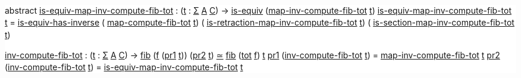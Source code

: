   <a id="5123" class="Keyword">abstract</a>
    <a id="5136" href="foundation-core.functoriality-dependent-pair-types.html#5136" class="Function">is-equiv-map-inv-compute-fib-tot</a> <a id="5169" class="Symbol">:</a>
      <a id="5177" class="Symbol">(</a><a id="5178" href="foundation-core.functoriality-dependent-pair-types.html#5178" class="Bound">t</a> <a id="5180" class="Symbol">:</a> <a id="5182" href="foundation.dependent-pair-types.html#505" class="Record">Σ</a> <a id="5184" href="foundation-core.functoriality-dependent-pair-types.html#3633" class="Bound">A</a> <a id="5186" href="foundation-core.functoriality-dependent-pair-types.html#3661" class="Bound">C</a><a id="5187" class="Symbol">)</a> <a id="5189" class="Symbol">→</a> <a id="5191" href="foundation-core.equivalences.html#1259" class="Function">is-equiv</a> <a id="5200" class="Symbol">(</a><a id="5201" href="foundation-core.functoriality-dependent-pair-types.html#3947" class="Function">map-inv-compute-fib-tot</a> <a id="5225" href="foundation-core.functoriality-dependent-pair-types.html#5178" class="Bound">t</a><a id="5226" class="Symbol">)</a>
    <a id="5232" href="foundation-core.functoriality-dependent-pair-types.html#5136" class="Function">is-equiv-map-inv-compute-fib-tot</a> <a id="5265" href="foundation-core.functoriality-dependent-pair-types.html#5265" class="Bound">t</a> <a id="5267" class="Symbol">=</a>
      <a id="5275" href="foundation-core.equivalences.html#4304" class="Function">is-equiv-has-inverse</a>
        <a id="5304" class="Symbol">(</a> <a id="5306" href="foundation-core.functoriality-dependent-pair-types.html#3715" class="Function">map-compute-fib-tot</a> <a id="5326" href="foundation-core.functoriality-dependent-pair-types.html#5265" class="Bound">t</a><a id="5327" class="Symbol">)</a>
        <a id="5337" class="Symbol">(</a> <a id="5339" href="foundation-core.functoriality-dependent-pair-types.html#4444" class="Function">is-retraction-map-inv-compute-fib-tot</a> <a id="5377" href="foundation-core.functoriality-dependent-pair-types.html#5265" class="Bound">t</a><a id="5378" class="Symbol">)</a>
        <a id="5388" class="Symbol">(</a> <a id="5390" href="foundation-core.functoriality-dependent-pair-types.html#4253" class="Function">is-section-map-inv-compute-fib-tot</a> <a id="5425" href="foundation-core.functoriality-dependent-pair-types.html#5265" class="Bound">t</a><a id="5426" class="Symbol">)</a>

  <a id="5431" href="foundation-core.functoriality-dependent-pair-types.html#5431" class="Function">inv-compute-fib-tot</a> <a id="5451" class="Symbol">:</a> <a id="5453" class="Symbol">(</a><a id="5454" href="foundation-core.functoriality-dependent-pair-types.html#5454" class="Bound">t</a> <a id="5456" class="Symbol">:</a> <a id="5458" href="foundation.dependent-pair-types.html#505" class="Record">Σ</a> <a id="5460" href="foundation-core.functoriality-dependent-pair-types.html#3633" class="Bound">A</a> <a id="5462" href="foundation-core.functoriality-dependent-pair-types.html#3661" class="Bound">C</a><a id="5463" class="Symbol">)</a> <a id="5465" class="Symbol">→</a> <a id="5467" href="foundation-core.fibers-of-maps.html#845" class="Function">fib</a> <a id="5471" class="Symbol">(</a><a id="5472" href="foundation-core.functoriality-dependent-pair-types.html#3679" class="Bound">f</a> <a id="5474" class="Symbol">(</a><a id="5475" href="foundation.dependent-pair-types.html#603" class="Field">pr1</a> <a id="5479" href="foundation-core.functoriality-dependent-pair-types.html#5454" class="Bound">t</a><a id="5480" class="Symbol">))</a> <a id="5483" class="Symbol">(</a><a id="5484" href="foundation.dependent-pair-types.html#615" class="Field">pr2</a> <a id="5488" href="foundation-core.functoriality-dependent-pair-types.html#5454" class="Bound">t</a><a id="5489" class="Symbol">)</a> <a id="5491" href="foundation-core.equivalences.html#1334" class="Function Operator">≃</a> <a id="5493" href="foundation-core.fibers-of-maps.html#845" class="Function">fib</a> <a id="5497" class="Symbol">(</a><a id="5498" href="foundation-core.functoriality-dependent-pair-types.html#1403" class="Function">tot</a> <a id="5502" href="foundation-core.functoriality-dependent-pair-types.html#3679" class="Bound">f</a><a id="5503" class="Symbol">)</a> <a id="5505" href="foundation-core.functoriality-dependent-pair-types.html#5454" class="Bound">t</a>
  <a id="5509" href="foundation.dependent-pair-types.html#603" class="Field">pr1</a> <a id="5513" class="Symbol">(</a><a id="5514" href="foundation-core.functoriality-dependent-pair-types.html#5431" class="Function">inv-compute-fib-tot</a> <a id="5534" href="foundation-core.functoriality-dependent-pair-types.html#5534" class="Bound">t</a><a id="5535" class="Symbol">)</a> <a id="5537" class="Symbol">=</a> <a id="5539" href="foundation-core.functoriality-dependent-pair-types.html#3947" class="Function">map-inv-compute-fib-tot</a> <a id="5563" href="foundation-core.functoriality-dependent-pair-types.html#5534" class="Bound">t</a>
  <a id="5567" href="foundation.dependent-pair-types.html#615" class="Field">pr2</a> <a id="5571" class="Symbol">(</a><a id="5572" href="foundation-core.functoriality-dependent-pair-types.html#5431" class="Function">inv-compute-fib-tot</a> <a id="5592" href="foundation-core.functoriality-dependent-pair-types.html#5592" class="Bound">t</a><a id="5593" class="Symbol">)</a> <a id="5595" class="Symbol">=</a> <a id="5597" href="foundation-core.functoriality-dependent-pair-types.html#5136" class="Function">is-equiv-map-inv-compute-fib-tot</a> <a id="5630" href="foundation-core.functoriality-dependent-pair-types.html#5592" class="Bound">t</a>